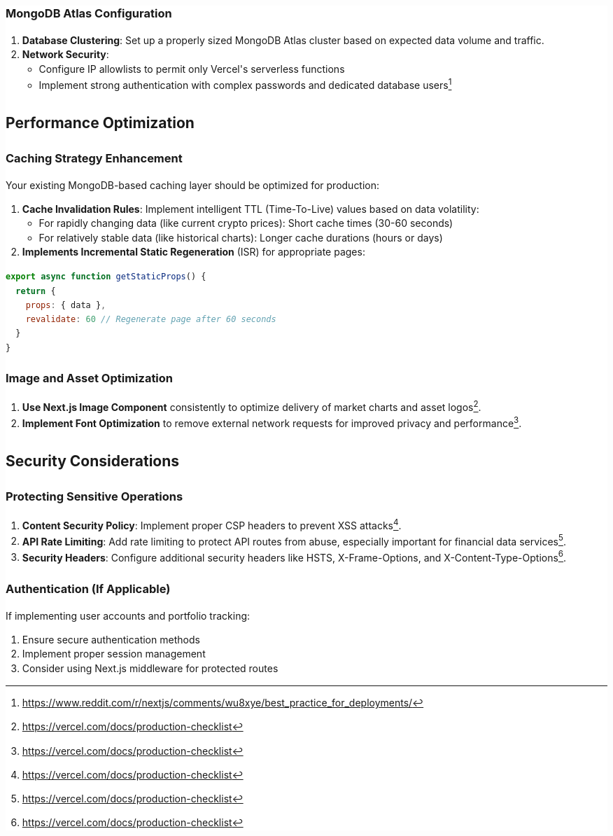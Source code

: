 ### MongoDB Atlas Configuration

1. **Database Clustering**: Set up a properly sized MongoDB Atlas cluster based on expected data volume and traffic.
2. **Network Security**:
    - Configure IP allowlists to permit only Vercel's serverless functions
    - Implement strong authentication with complex passwords and dedicated database users[^9]

## Performance Optimization

### Caching Strategy Enhancement

Your existing MongoDB-based caching layer should be optimized for production:

1. **Cache Invalidation Rules**: Implement intelligent TTL (Time-To-Live) values based on data volatility:
    - For rapidly changing data (like current crypto prices): Short cache times (30-60 seconds)
    - For relatively stable data (like historical charts): Longer cache durations (hours or days)
2. **Implements Incremental Static Regeneration** (ISR) for appropriate pages:

```javascript
export async function getStaticProps() {
  return {
    props: { data },
    revalidate: 60 // Regenerate page after 60 seconds
  }
}
```


### Image and Asset Optimization

1. **Use Next.js Image Component** consistently to optimize delivery of market charts and asset logos[^13].
2. **Implement Font Optimization** to remove external network requests for improved privacy and performance[^13].

## Security Considerations

### Protecting Sensitive Operations

1. **Content Security Policy**: Implement proper CSP headers to prevent XSS attacks[^13].
2. **API Rate Limiting**: Add rate limiting to protect API routes from abuse, especially important for financial data services[^13].
3. **Security Headers**: Configure additional security headers like HSTS, X-Frame-Options, and X-Content-Type-Options[^13].

### Authentication (If Applicable)

If implementing user accounts and portfolio tracking:

1. Ensure secure authentication methods
2. Implement proper session management
3. Consider using Next.js middleware for protected routes


[^1]: https://nextjs.org/docs/pages/building-your-application/deploying
[^2]: https://github.com/vercel/next.js/discussions/14339
[^3]: https://documentation.trendminer.com/en/upgrade-of-the-existing-trendminer-server-to-2024-r2-0.html
[^4]: https://nextjs.org/docs/pages/building-your-application/deploying/production-checklist
[^5]: https://digitalpower.huawei.com/attachments/index/54e145a530f642d9a8dff686742ef4af.pdf
[^6]: https://nextjs.org/docs/app/building-your-application/deploying
[^7]: https://www.reddit.com/r/nextjs/comments/1g7r53o/when_do_you_do_next_build/
[^8]: https://chemrxiv.org/engage/api-gateway/chemrxiv/assets/orp/resource/item/60c75255bb8c1a44ca3dbe88/original/retro-prime-a-chemistry-inspired-and-transformer-based-method-for-retrosynthesis-predictions.pdf
[^9]: https://www.reddit.com/r/nextjs/comments/wu8xye/best_practice_for_deployments/
[^10]: https://stackoverflow.com/questions/53712936/how-to-build-next-js-production
[^11]: https://vercel.com/docs/builds/configure-a-build
[^12]: https://www.youtube.com/watch?v=gOKPgSR5EUs
[^13]: https://vercel.com/docs/production-checklist
[^14]: https://github.com/vercel/next.js/discussions/65656
[^15]: https://www.dhiwise.com/post/how-to-effectively-nextjs-run-production-build-locally
[^16]: https://stackoverflow.com/questions/66334573/can-we-deploy-nextjs-app-in-vercel-for-production-can-it-handle-heavy-trafiic
[^17]: https://userguide.trendminer.com/2024.R2.0/en/2024-r2-0---release-notes.html
[^18]: https://www.lightreading.com/business-management/technology-and-industry-trend-huawei-launches-top-ten-trends-of-site-power
[^19]: https://www.huawei.com/en/news/2021/1/digital-power-site-power-10-trends
[^20]: https://www.nyee.edu/files/MSHealth/Assets/NYEE/227-Monograph-12pgs.pdf
[^21]: https://www.cgs.umd.edu/sites/default/files/2022-05/排版8稿05062022_Green Investment Needs in China.pdf
[^22]: http://publichealth.lacounty.gov/sapc/prevention/PP/FY21-22-SAPC-Annual-Prevention-Providers-Report-Reduced-032623.pdf
[^23]: https://www.hec.org/files/IT-Workforce-Needs-Report-November-2021_FINAL.pdf